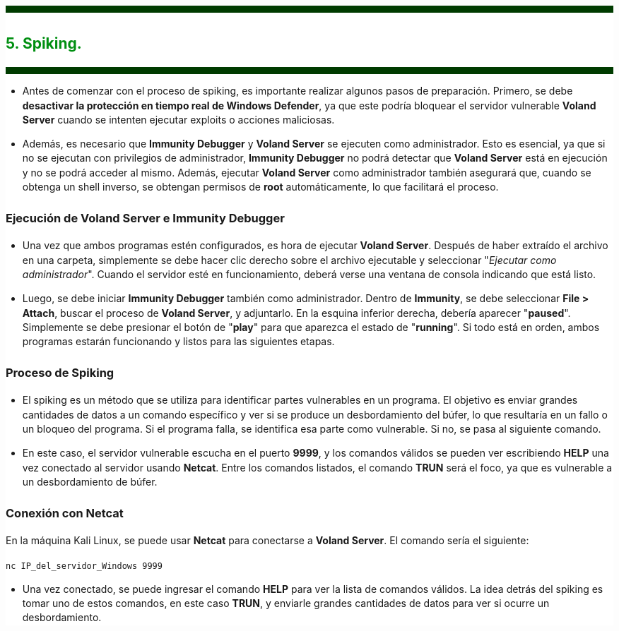 
<hr style="border: none; height: 10px; background-color: #003b00;" />

## <font color="#008f11">5. Spiking.</font>

<hr style="border: none; height: 10px; background-color: #003b00;" />

- Antes de comenzar con el proceso de spiking, es importante realizar algunos pasos de preparación. Primero, se debe **desactivar la protección en tiempo real de Windows Defender**, ya que este podría bloquear el servidor vulnerable **Voland Server** cuando se intenten ejecutar exploits o acciones maliciosas.

- Además, es necesario que **Immunity Debugger** y **Voland Server** se ejecuten como administrador. Esto es esencial, ya que si no se ejecutan con privilegios de administrador, **Immunity Debugger** no podrá detectar que **Voland Server** está en ejecución y no se podrá acceder al mismo. Además, ejecutar **Voland Server** como administrador también asegurará que, cuando se obtenga un shell inverso, se obtengan permisos de **root** automáticamente, lo que facilitará el proceso.

### Ejecución de Voland Server e Immunity Debugger

- Una vez que ambos programas estén configurados, es hora de ejecutar **Voland Server**. Después de haber extraído el archivo en una carpeta, simplemente se debe hacer clic derecho sobre el archivo ejecutable y seleccionar "*Ejecutar como administrador*". Cuando el servidor esté en funcionamiento, deberá verse una ventana de consola indicando que está listo.

- Luego, se debe iniciar **Immunity Debugger** también como administrador. Dentro de **Immunity**, se debe seleccionar **File > Attach**, buscar el proceso de **Voland Server**, y adjuntarlo. En la esquina inferior derecha, debería aparecer "**paused**". Simplemente se debe presionar el botón de "**play**" para que aparezca el estado de "**running**". Si todo está en orden, ambos programas estarán funcionando y listos para las siguientes etapas.

### Proceso de Spiking

- El spiking es un método que se utiliza para identificar partes vulnerables en un programa. El objetivo es enviar grandes cantidades de datos a un comando específico y ver si se produce un desbordamiento del búfer, lo que resultaría en un fallo o un bloqueo del programa. Si el programa falla, se identifica esa parte como vulnerable. Si no, se pasa al siguiente comando.

- En este caso, el servidor vulnerable escucha en el puerto **9999**, y los comandos válidos se pueden ver escribiendo **HELP** una vez conectado al servidor usando **Netcat**. Entre los comandos listados, el comando **TRUN** será el foco, ya que es vulnerable a un desbordamiento de búfer.

### Conexión con Netcat

En la máquina Kali Linux, se puede usar **Netcat** para conectarse a **Voland Server**. El comando sería el siguiente:

```bash
nc IP_del_servidor_Windows 9999
```

- Una vez conectado, se puede ingresar el comando **HELP** para ver la lista de comandos válidos. La idea detrás del spiking es tomar uno de estos comandos, en este caso **TRUN**, y enviarle grandes cantidades de datos para ver si ocurre un desbordamiento.
